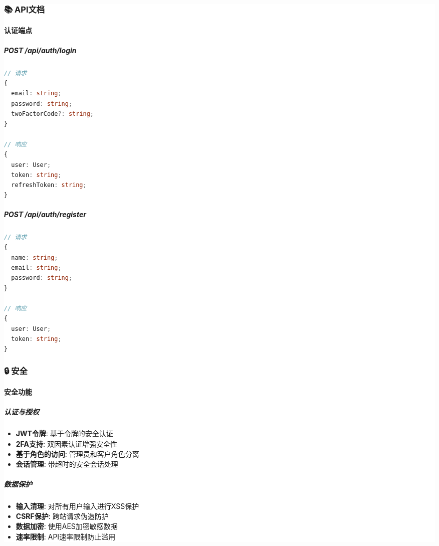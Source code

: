 ### 📚 API文档

#### **认证端点**

##### **POST /api/auth/login**
```typescript
// 请求
{
  email: string;
  password: string;
  twoFactorCode?: string;
}

// 响应
{
  user: User;
  token: string;
  refreshToken: string;
}
```

##### **POST /api/auth/register**
```typescript
// 请求
{
  name: string;
  email: string;
  password: string;
}

// 响应
{
  user: User;
  token: string;
}
```

### 🔒 安全

#### **安全功能**

##### **认证与授权**
- **JWT令牌**: 基于令牌的安全认证
- **2FA支持**: 双因素认证增强安全性
- **基于角色的访问**: 管理员和客户角色分离
- **会话管理**: 带超时的安全会话处理

##### **数据保护**
- **输入清理**: 对所有用户输入进行XSS保护
- **CSRF保护**: 跨站请求伪造防护
- **数据加密**: 使用AES加密敏感数据
- **速率限制**: API速率限制防止滥用
